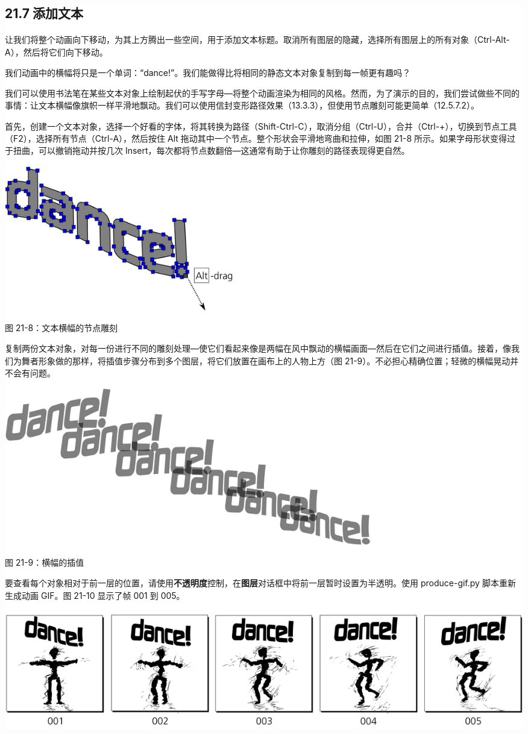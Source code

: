 ## 21.7 添加文本

让我们将整个动画向下移动，为其上方腾出一些空间，用于添加文本标题。取消所有图层的隐藏，选择所有图层上的所有对象（Ctrl-Alt-A），然后将它们向下移动。

我们动画中的横幅将只是一个单词：“dance!”。我们能做得比将相同的静态文本对象复制到每一帧更有趣吗？

我们可以使用书法笔在某些文本对象上绘制起伏的手写字母—将整个动画渲染为相同的风格。然而，为了演示的目的，我们尝试做些不同的事情：让文本横幅像旗帜一样平滑地飘动。我们可以使用信封变形路径效果（13.3.3），但使用节点雕刻可能更简单（12.5.7.2）。

首先，创建一个文本对象，选择一个好看的字体，将其转换为路径（Shift-Ctrl-C），取消分组（Ctrl-U），合并（Ctrl-+），切换到节点工具（F2），选择所有节点（Ctrl-A），然后按住 Alt 拖动其中一个节点。整个形状会平滑地弯曲和拉伸，如图 21-8 所示。如果字母形状变得过于扭曲，可以撤销拖动并按几次 Insert，每次都将节点数翻倍—这通常有助于让你雕刻的路径表现得更自然。

![](img/t03-09.svg.png)

图 21-8：文本横幅的节点雕刻

复制两份文本对象，对每一份进行不同的雕刻处理—使它们看起来像是两幅在风中飘动的横幅画面—然后在它们之间进行插值。接着，像我们为舞者形象做的那样，将插值步骤分布到多个图层，将它们放置在画布上的人物上方（图 21-9）。不必担心精确位置；轻微的横幅晃动并不会有问题。

![](img/t03-10.svg.png)

图 21-9：横幅的插值

要查看每个对象相对于前一层的位置，请使用**不透明度**控制，在**图层**对话框中将前一层暂时设置为半透明。使用 produce-gif.py 脚本重新生成动画 GIF。图 21-10 显示了帧 001 到 005。

![](img/t03-11.svg.png)
